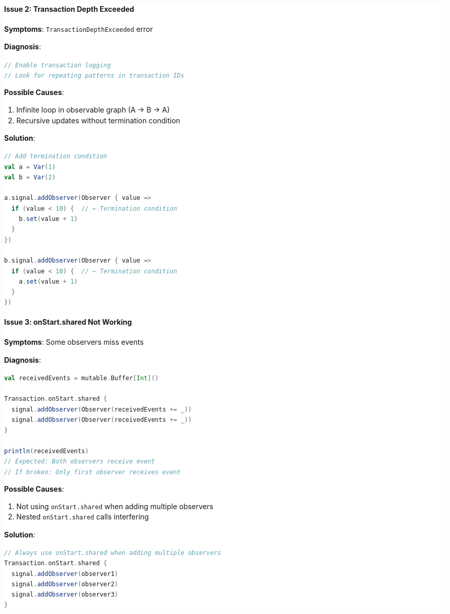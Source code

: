 #### Issue 2: Transaction Depth Exceeded

**Symptoms**: `TransactionDepthExceeded` error

**Diagnosis**:
```scala
// Enable transaction logging
// Look for repeating patterns in transaction IDs
```

**Possible Causes**:
1. Infinite loop in observable graph (A → B → A)
2. Recursive updates without termination condition

**Solution**:
```scala
// Add termination condition
val a = Var(1)
val b = Var(2)

a.signal.addObserver(Observer { value =>
  if (value < 10) {  // ← Termination condition
    b.set(value + 1)
  }
})

b.signal.addObserver(Observer { value =>
  if (value < 10) {  // ← Termination condition
    a.set(value + 1)
  }
})
```

#### Issue 3: onStart.shared Not Working

**Symptoms**: Some observers miss events

**Diagnosis**:
```scala
val receivedEvents = mutable.Buffer[Int]()

Transaction.onStart.shared {
  signal.addObserver(Observer(receivedEvents += _))
  signal.addObserver(Observer(receivedEvents += _))
}

println(receivedEvents)
// Expected: Both observers receive event
// If broken: Only first observer receives event
```

**Possible Causes**:
1. Not using `onStart.shared` when adding multiple observers
2. Nested `onStart.shared` calls interfering

**Solution**:
```scala
// Always use onStart.shared when adding multiple observers
Transaction.onStart.shared {
  signal.addObserver(observer1)
  signal.addObserver(observer2)
  signal.addObserver(observer3)
}
```
